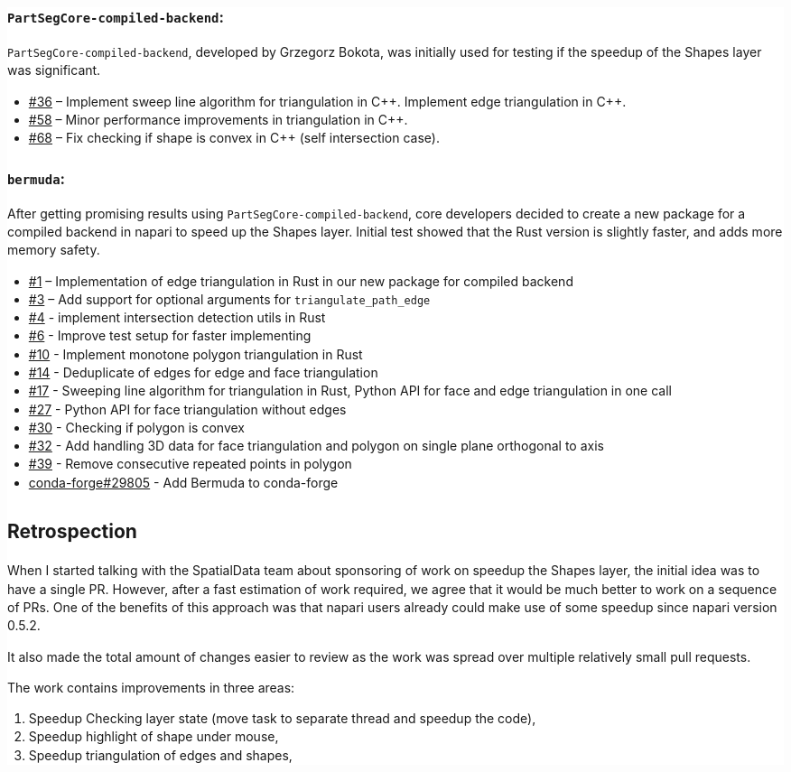 ### `PartSegCore-compiled-backend`:

`PartSegCore-compiled-backend`, developed by Grzegorz Bokota, was initially used for testing if the speedup of the Shapes layer was significant. 

* [#36](https://github.com/4DNucleome/PartSegCore-compiled-backend/pull/36) – Implement sweep line algorithm for triangulation in C++. Implement edge triangulation in C++.
* [#58](https://github.com/4DNucleome/PartSegCore-compiled-backend/pull/58) – Minor performance improvements in triangulation in C++.
* [#68](https://github.com/4DNucleome/PartSegCore-compiled-backend/pull/68) – Fix checking if shape is convex in C++ (self intersection case).


### `bermuda`:

After getting promising results using `PartSegCore-compiled-backend`, core developers decided to create a new package for a compiled backend in napari to speed up the Shapes layer.
Initial test showed that the Rust version is slightly faster, and adds more memory safety.

* [#1](https://github.com/napari/bermuda/pull/1) – Implementation of edge triangulation in Rust in our new package for compiled backend
* [#3](https://github.com/napari/bermuda/pull/3) – Add support for optional arguments for `triangulate_path_edge`
* [#4](https://github.com/napari/bermuda/pull/4) - implement intersection detection utils in Rust
* [#6](https://github.com/napari/bermuda/pull/6) - Improve test setup for faster implementing
* [#10](https://github.com/napari/bermuda/pull/10) - Implement monotone polygon triangulation in Rust
* [#14](https://github.com/napari/bermuda/pull/14) - Deduplicate of edges for edge and face triangulation
* [#17](https://github.com/napari/bermuda/pull/17) - Sweeping line algorithm for triangulation in Rust, Python API for face and edge triangulation in one call
* [#27](https://github.com/napari/bermuda/pull/27) - Python API for face triangulation without edges
* [#30](https://github.com/napari/bermuda/pull/30) - Checking if polygon is convex 
* [#32](https://github.com/napari/bermuda/pull/32) - Add handling 3D data for face triangulation and polygon on single plane orthogonal to axis
* [#39](https://github.com/napari/bermuda/pull/39) - Remove consecutive repeated points in polygon
* [conda-forge#29805](https://github.com/conda-forge/staged-recipes/pull/29805) - Add Bermuda to conda-forge

## Retrospection 

When I started talking with the SpatialData team about sponsoring of
work on speedup the Shapes layer, the initial idea was to have a single PR. 
However, after a fast estimation of work required, we agree that it would be 
much better to work on a sequence of PRs. One of the benefits of this
approach was that napari users already could make use of some speedup since napari version 0.5.2. 

It also made the total amount of changes easier to review as the work was spread over multiple relatively small pull requests. 

The work contains improvements in three areas:

1. Speedup Checking layer state (move task to separate thread and speedup the code),
2. Speedup highlight of shape under mouse,
3. Speedup triangulation of edges and shapes,
